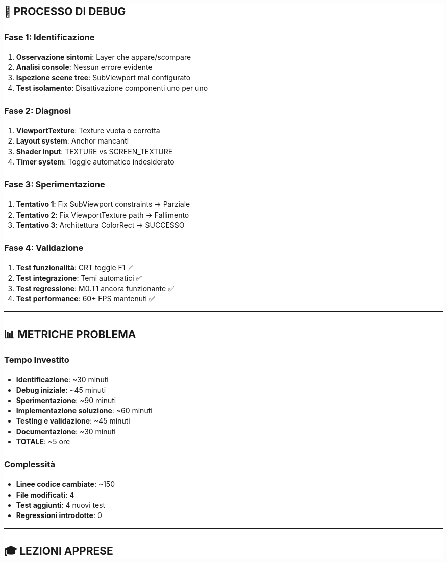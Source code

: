 
## 🧪 **PROCESSO DI DEBUG**

### **Fase 1: Identificazione**
1. **Osservazione sintomi**: Layer che appare/scompare
2. **Analisi console**: Nessun errore evidente
3. **Ispezione scene tree**: SubViewport mal configurato
4. **Test isolamento**: Disattivazione componenti uno per uno

### **Fase 2: Diagnosi**
1. **ViewportTexture**: Texture vuota o corrotta
2. **Layout system**: Anchor mancanti
3. **Shader input**: TEXTURE vs SCREEN_TEXTURE
4. **Timer system**: Toggle automatico indesiderato

### **Fase 3: Sperimentazione**
1. **Tentativo 1**: Fix SubViewport constraints → Parziale
2. **Tentativo 2**: Fix ViewportTexture path → Fallimento
3. **Tentativo 3**: Architettura ColorRect → SUCCESSO

### **Fase 4: Validazione**
1. **Test funzionalità**: CRT toggle F1 ✅
2. **Test integrazione**: Temi automatici ✅
3. **Test regressione**: M0.T1 ancora funzionante ✅
4. **Test performance**: 60+ FPS mantenuti ✅

---

## 📊 **METRICHE PROBLEMA**

### **Tempo Investito**
- **Identificazione**: ~30 minuti
- **Debug iniziale**: ~45 minuti  
- **Sperimentazione**: ~90 minuti
- **Implementazione soluzione**: ~60 minuti
- **Testing e validazione**: ~45 minuti
- **Documentazione**: ~30 minuti
- **TOTALE**: ~5 ore

### **Complessità**
- **Linee codice cambiate**: ~150
- **File modificati**: 4
- **Test aggiunti**: 4 nuovi test
- **Regressioni introdotte**: 0

---

## 🎓 **LEZIONI APPRESE**
